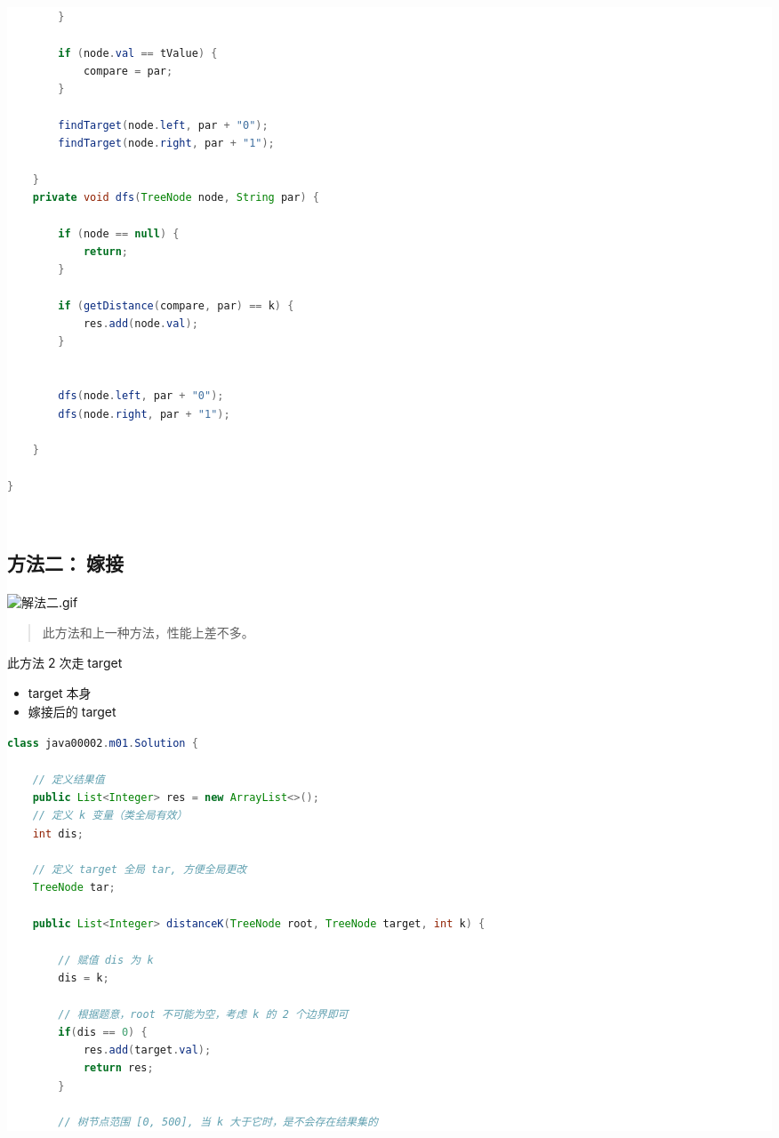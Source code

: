 ```java
        }

        if (node.val == tValue) {
            compare = par;
        }

        findTarget(node.left, par + "0");
        findTarget(node.right, par + "1");

    }
    private void dfs(TreeNode node, String par) {

        if (node == null) {
            return;
        }

        if (getDistance(compare, par) == k) {
            res.add(node.val);
        }


        dfs(node.left, par + "0");
        dfs(node.right, par + "1");

    }

}
```

&nbsp;

## 方法二： 嫁接

![解法二.gif](https://pic.leetcode-cn.com/1627477455-Sebnah-%E8%A7%A3%E6%B3%95%E4%BA%8C.gif)

> 此方法和上一种方法，性能上差不多。

此方法 2 次走 target
- target 本身
- 嫁接后的 target


```java
class java00002.m01.Solution {

    // 定义结果值
    public List<Integer> res = new ArrayList<>();
    // 定义 k 变量（类全局有效）
    int dis;

    // 定义 target 全局 tar, 方便全局更改
    TreeNode tar;

    public List<Integer> distanceK(TreeNode root, TreeNode target, int k) {

        // 赋值 dis 为 k
        dis = k;

        // 根据题意，root 不可能为空，考虑 k 的 2 个边界即可
        if(dis == 0) {
            res.add(target.val);
            return res;
        }

        // 树节点范围 [0, 500], 当 k 大于它时，是不会存在结果集的
```